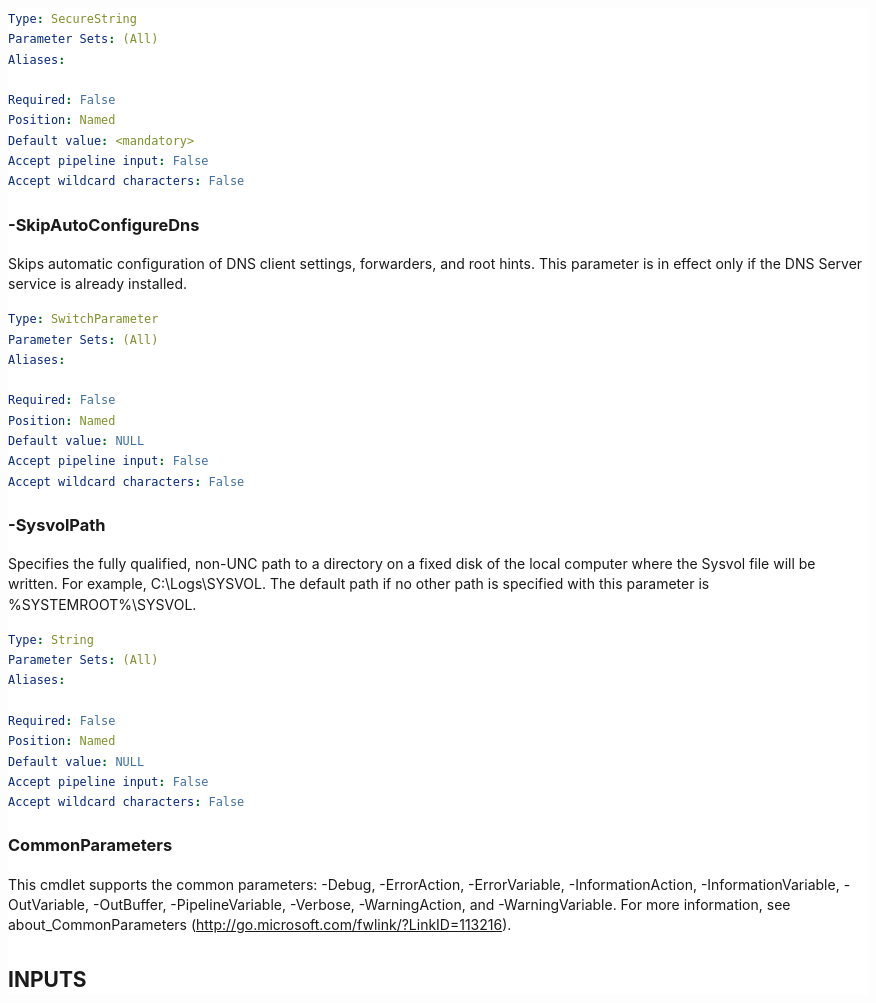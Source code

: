```yaml
Type: SecureString
Parameter Sets: (All)
Aliases: 

Required: False
Position: Named
Default value: <mandatory>
Accept pipeline input: False
Accept wildcard characters: False
```

### -SkipAutoConfigureDns
Skips automatic configuration of DNS client settings, forwarders, and root hints.
This parameter is in effect only if the DNS Server service is already installed.

```yaml
Type: SwitchParameter
Parameter Sets: (All)
Aliases: 

Required: False
Position: Named
Default value: NULL
Accept pipeline input: False
Accept wildcard characters: False
```

### -SysvolPath
Specifies the fully qualified, non-UNC path to a directory on a fixed disk of the local computer where the Sysvol file will be written.
For example, C:\Logs\SYSVOL.
The default path if no other path is specified with this parameter is %SYSTEMROOT%\SYSVOL.

```yaml
Type: String
Parameter Sets: (All)
Aliases: 

Required: False
Position: Named
Default value: NULL
Accept pipeline input: False
Accept wildcard characters: False
```

### CommonParameters
This cmdlet supports the common parameters: -Debug, -ErrorAction, -ErrorVariable, -InformationAction, -InformationVariable, -OutVariable, -OutBuffer, -PipelineVariable, -Verbose, -WarningAction, and -WarningVariable. For more information, see about_CommonParameters (http://go.microsoft.com/fwlink/?LinkID=113216).

## INPUTS
